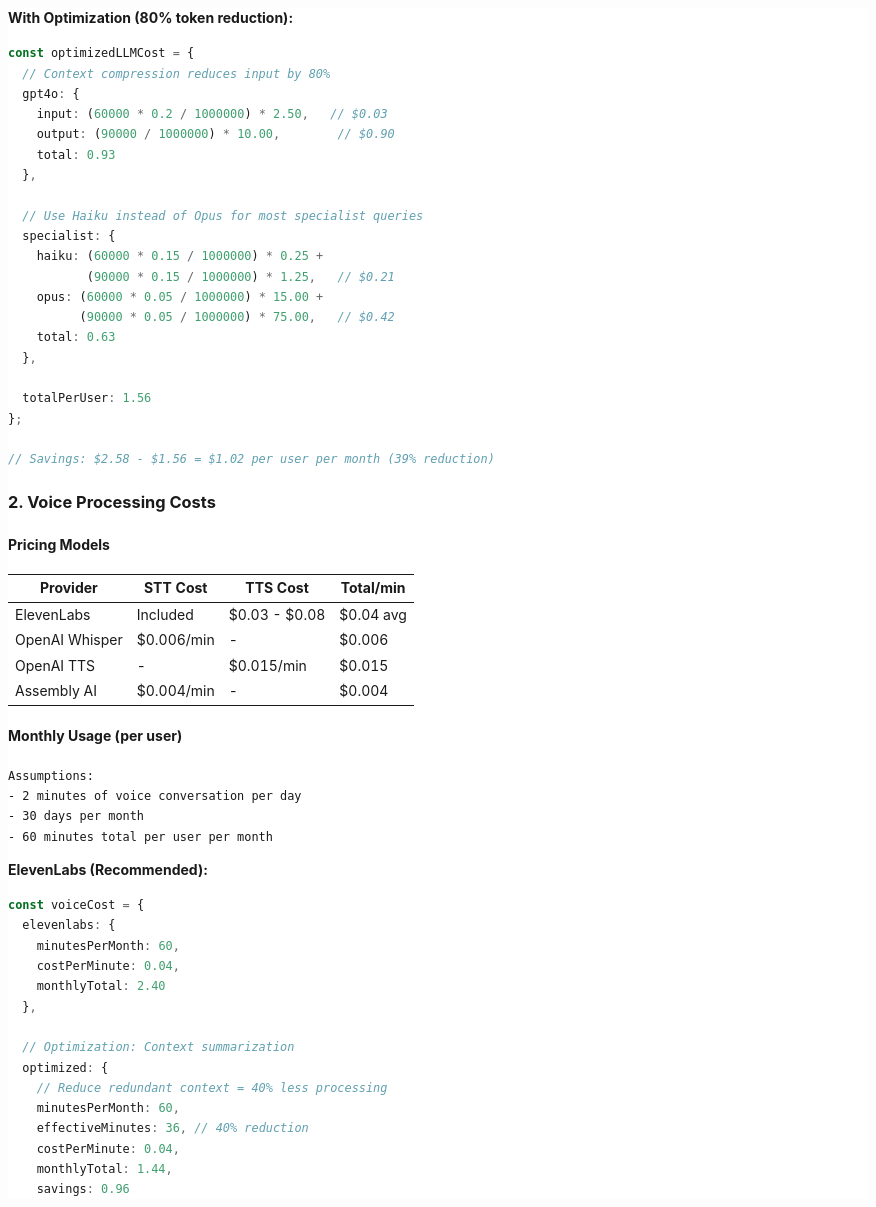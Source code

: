 **With Optimization (80% token reduction):**

```typescript
const optimizedLLMCost = {
  // Context compression reduces input by 80%
  gpt4o: {
    input: (60000 * 0.2 / 1000000) * 2.50,   // $0.03
    output: (90000 / 1000000) * 10.00,        // $0.90
    total: 0.93
  },

  // Use Haiku instead of Opus for most specialist queries
  specialist: {
    haiku: (60000 * 0.15 / 1000000) * 0.25 +
           (90000 * 0.15 / 1000000) * 1.25,   // $0.21
    opus: (60000 * 0.05 / 1000000) * 15.00 +
          (90000 * 0.05 / 1000000) * 75.00,   // $0.42
    total: 0.63
  },

  totalPerUser: 1.56
};

// Savings: $2.58 - $1.56 = $1.02 per user per month (39% reduction)
```

### 2. Voice Processing Costs

#### Pricing Models

| Provider | STT Cost | TTS Cost | Total/min |
|----------|----------|----------|-----------|
| ElevenLabs | Included | $0.03 - $0.08 | $0.04 avg |
| OpenAI Whisper | $0.006/min | - | $0.006 |
| OpenAI TTS | - | $0.015/min | $0.015 |
| Assembly AI | $0.004/min | - | $0.004 |

#### Monthly Usage (per user)

```
Assumptions:
- 2 minutes of voice conversation per day
- 30 days per month
- 60 minutes total per user per month
```

**ElevenLabs (Recommended):**

```typescript
const voiceCost = {
  elevenlabs: {
    minutesPerMonth: 60,
    costPerMinute: 0.04,
    monthlyTotal: 2.40
  },

  // Optimization: Context summarization
  optimized: {
    // Reduce redundant context = 40% less processing
    minutesPerMonth: 60,
    effectiveMinutes: 36, // 40% reduction
    costPerMinute: 0.04,
    monthlyTotal: 1.44,
    savings: 0.96
```